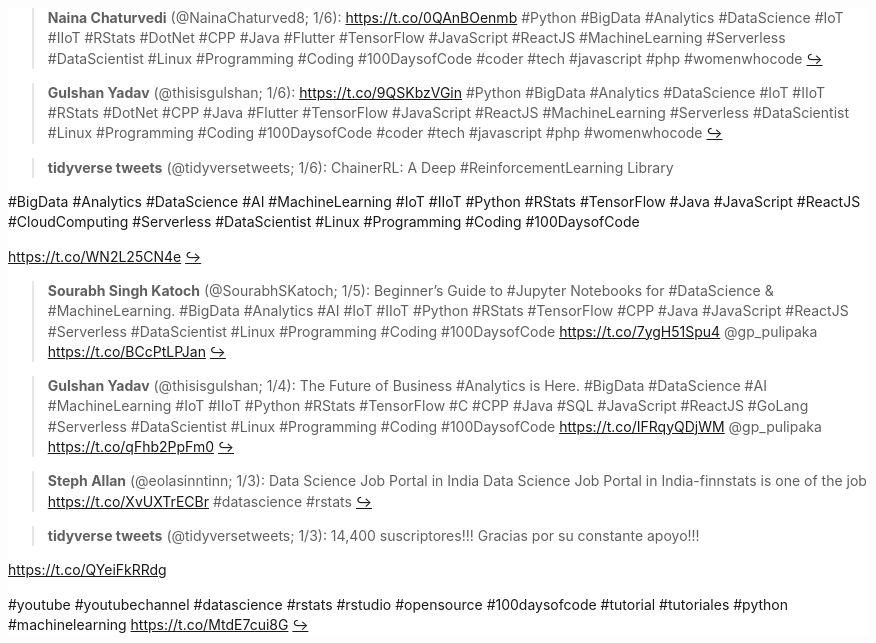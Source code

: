 


> **Naina Chaturvedi** (@NainaChaturved8; 1/6): https://t.co/0QAnBOenmb
#Python #BigData #Analytics #DataScience #IoT #IIoT #RStats #DotNet #CPP #Java #Flutter #TensorFlow #JavaScript #ReactJS #MachineLearning #Serverless #DataScientist #Linux #Programming #Coding #100DaysofCode #coder #tech #javascript #php #womenwhocode  [&#8618;](https://twitter.com/dataandme/status/1397026982508982285)




> **Gulshan Yadav** (@thisisgulshan; 1/6): https://t.co/9QSKbzVGin
#Python #BigData #Analytics #DataScience #IoT #IIoT #RStats #DotNet #CPP #Java #Flutter #TensorFlow #JavaScript #ReactJS #MachineLearning #Serverless #DataScientist #Linux #Programming #Coding #100DaysofCode #coder #tech #javascript #php #womenwhocode  [&#8618;](https://twitter.com/dataandme/status/1397027326936829952)




> **tidyverse tweets** (@tidyversetweets; 1/6): ChainerRL: A Deep #ReinforcementLearning Library
>
#BigData #Analytics #DataScience #AI #MachineLearning #IoT #IIoT #Python #RStats #TensorFlow #Java #JavaScript #ReactJS #CloudComputing #Serverless #DataScientist #Linux #Programming #Coding #100DaysofCode
>
https://t.co/WN2L25CN4e  [&#8618;](https://twitter.com/dataandme/status/1397015463444434945)




> **Sourabh Singh Katoch** (@SourabhSKatoch; 1/5): Beginner’s Guide to #Jupyter Notebooks for #DataScience &amp; #MachineLearning. #BigData #Analytics #AI #IoT #IIoT #Python #RStats #TensorFlow #CPP #Java #JavaScript #ReactJS #Serverless #DataScientist #Linux #Programming #Coding #100DaysofCode 
https://t.co/7ygH51Spu4
@gp_pulipaka https://t.co/BCcPtLPJan  [&#8618;](https://twitter.com/dataandme/status/1397071427069648900)




> **Gulshan Yadav** (@thisisgulshan; 1/4): The Future of Business #Analytics is Here. #BigData #DataScience #AI #MachineLearning #IoT #IIoT #Python #RStats #TensorFlow #C #CPP #Java #SQL #JavaScript #ReactJS #GoLang #Serverless #DataScientist #Linux #Programming #Coding #100DaysofCode 
https://t.co/IFRqyQDjWM
@gp_pulipaka https://t.co/qFhb2PpFm0  [&#8618;](https://twitter.com/dataandme/status/1397071007530164224)




> **Steph Allan** (@eolasinntinn; 1/3): Data Science Job Portal in India 
Data Science Job Portal in India-finnstats is one of the job https://t.co/XvUXTrECBr #datascience #rstats  [&#8618;](https://twitter.com/dataandme/status/1397056446253223937)




> **tidyverse tweets** (@tidyversetweets; 1/3): 14,400 suscriptores!!!
Gracias por su constante apoyo!!!
>
https://t.co/QYeiFkRRdg
>
#youtube #youtubechannel #datascience #rstats #rstudio #opensource  #100daysofcode  #tutorial #tutoriales #python #machinelearning https://t.co/MtdE7cui8G  [&#8618;](https://twitter.com/dataandme/status/1397020813157715968)
